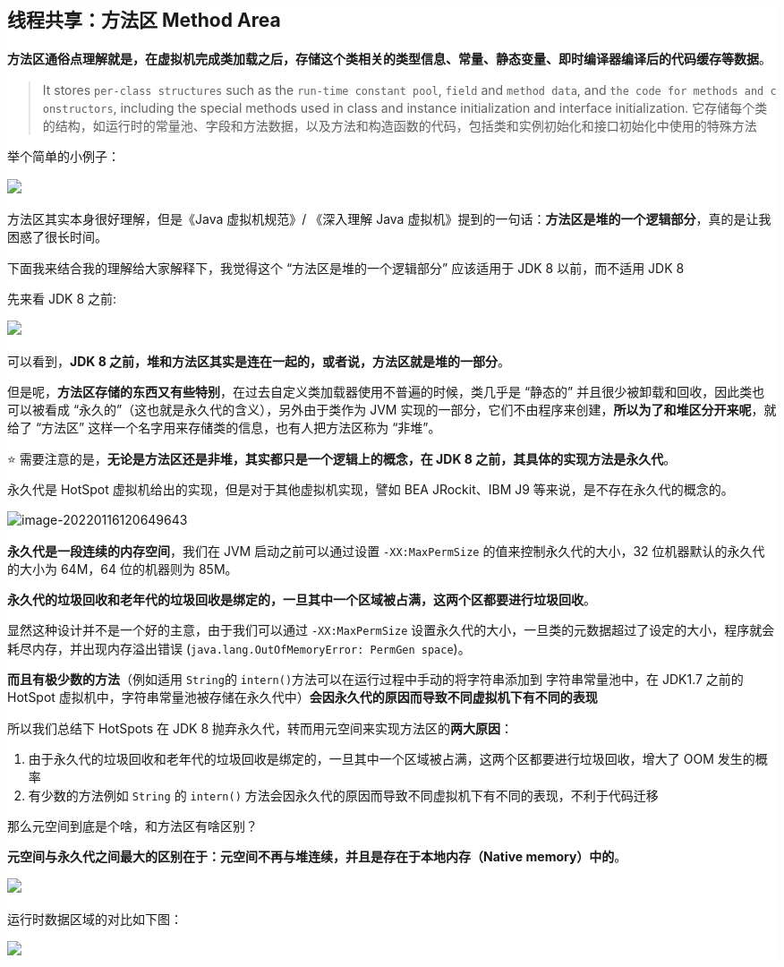 ## 线程共享：方法区 Method Area

**方法区通俗点理解就是，在虚拟机完成类加载之后，存储这个类相关的类型信息、常量、静态变量、即时编译器编译后的代码缓存等数据**。

> It stores `per-class structures` such as the `run-time constant pool`, `field` and `method data`, and `the code for methods and constructors`, including the special methods used in class and instance initialization and interface initialization. 它存储每个类的结构，如运行时的常量池、字段和方法数据，以及方法和构造函数的代码，包括类和实例初始化和接口初始化中使用的特殊方法

举个简单的小例子：

![](https://cs-wiki.oss-cn-shanghai.aliyuncs.com/img/20220116123450.png)

方法区其实本身很好理解，但是《Java 虚拟机规范》/ 《深入理解 Java 虚拟机》提到的一句话：**方法区是堆的一个逻辑部分**，真的是让我困惑了很长时间。

下面我来结合我的理解给大家解释下，我觉得这个 “方法区是堆的一个逻辑部分” 应该适用于 JDK 8 以前，而不适用 JDK 8

先来看 JDK 8 之前:

![](https://cs-wiki.oss-cn-shanghai.aliyuncs.com/img/20220116120147.png)

可以看到，**JDK 8 之前，堆和方法区其实是连在一起的，或者说，方法区就是堆的一部分**。

但是呢，**方法区存储的东西又有些特别**，在过去自定义类加载器使用不普遍的时候，类几乎是 “静态的” 并且很少被卸载和回收，因此类也可以被看成 “永久的”（这也就是永久代的含义），另外由于类作为 JVM 实现的一部分，它们不由程序来创建，**所以为了和堆区分开来呢**，就给了 “方法区” 这样一个名字用来存储类的信息，也有人把方法区称为 “非堆”。

⭐ 需要注意的是，**无论是方法区还是非堆，其实都只是一个逻辑上的概念，在 JDK 8 之前，其具体的实现方法是永久代**。

永久代是 HotSpot 虚拟机给出的实现，但是对于其他虚拟机实现，譬如 BEA JRockit、IBM J9 等来说，是不存在永久代的概念的。

![image-20220116120649643](https://cs-wiki.oss-cn-shanghai.aliyuncs.com/img/20220116120649.png)

**永久代是一段连续的内存空间**，我们在 JVM 启动之前可以通过设置 `-XX:MaxPermSize` 的值来控制永久代的大小，32 位机器默认的永久代的大小为 64M，64 位的机器则为 85M。

**永久代的垃圾回收和老年代的垃圾回收是绑定的，一旦其中一个区域被占满，这两个区都要进行垃圾回收**。

显然这种设计并不是一个好的主意，由于我们可以通过 `‑XX:MaxPermSize` 设置永久代的大小，一旦类的元数据超过了设定的大小，程序就会耗尽内存，并出现内存溢出错误 (`java.lang.OutOfMemoryError: PermGen space`)。

**而且有极少数的方法**（例如适用 `String`的 `intern()`方法可以在运行过程中手动的将字符串添加到 字符串常量池中，在 JDK1.7 之前的 HotSpot 虚拟机中，字符串常量池被存储在永久代中）**会因永久代的原因而导致不同虚拟机下有不同的表现**

所以我们总结下 HotSpots 在 JDK 8 抛弃永久代，转而用元空间来实现方法区的**两大原因**：

1. 由于永久代的垃圾回收和老年代的垃圾回收是绑定的，一旦其中一个区域被占满，这两个区都要进行垃圾回收，增大了 OOM 发生的概率
2. 有少数的方法例如 `String` 的 `intern()` 方法会因永久代的原因而导致不同虚拟机下有不同的表现，不利于代码迁移

那么元空间到底是个啥，和方法区有啥区别？

**元空间与永久代之间最大的区别在于：元空间不再与堆连续，并且是存在于本地内存（Native memory）中的**。

![](https://cs-wiki.oss-cn-shanghai.aliyuncs.com/img/20220116121818.png)

运行时数据区域的对比如下图：

![](https://cs-wiki.oss-cn-shanghai.aliyuncs.com/img/20220116121459.png)
